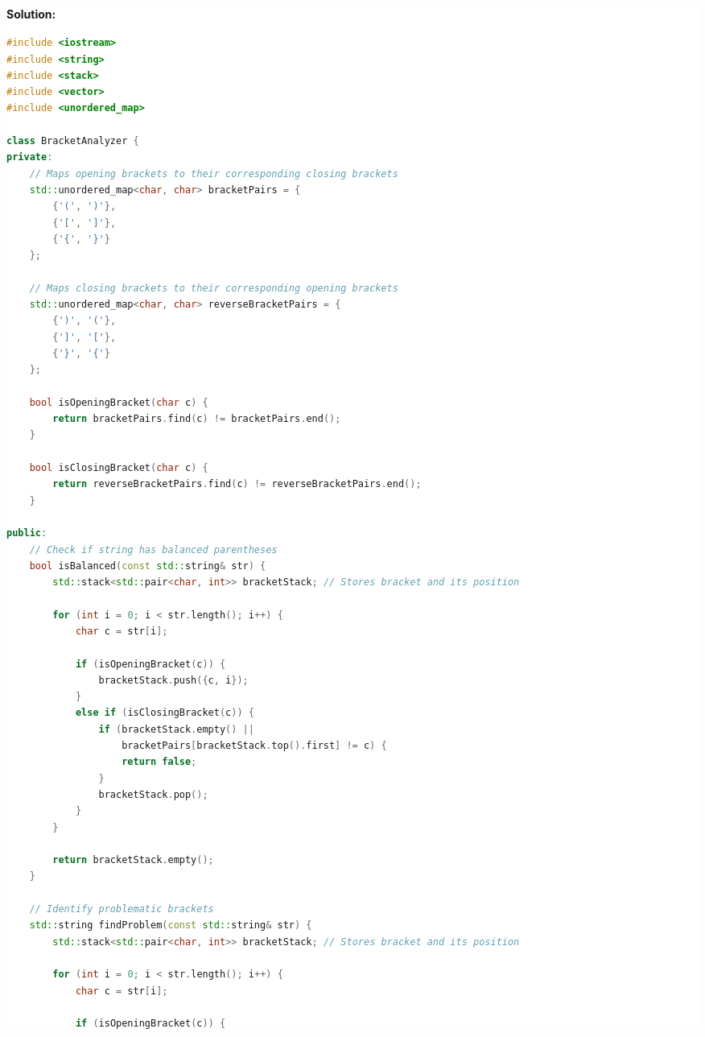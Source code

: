 **Solution:**

```cpp
#include <iostream>
#include <string>
#include <stack>
#include <vector>
#include <unordered_map>

class BracketAnalyzer {
private:
    // Maps opening brackets to their corresponding closing brackets
    std::unordered_map<char, char> bracketPairs = {
        {'(', ')'},
        {'[', ']'},
        {'{', '}'}
    };

    // Maps closing brackets to their corresponding opening brackets
    std::unordered_map<char, char> reverseBracketPairs = {
        {')', '('},
        {']', '['},
        {'}', '{'}
    };

    bool isOpeningBracket(char c) {
        return bracketPairs.find(c) != bracketPairs.end();
    }

    bool isClosingBracket(char c) {
        return reverseBracketPairs.find(c) != reverseBracketPairs.end();
    }

public:
    // Check if string has balanced parentheses
    bool isBalanced(const std::string& str) {
        std::stack<std::pair<char, int>> bracketStack; // Stores bracket and its position

        for (int i = 0; i < str.length(); i++) {
            char c = str[i];

            if (isOpeningBracket(c)) {
                bracketStack.push({c, i});
            }
            else if (isClosingBracket(c)) {
                if (bracketStack.empty() ||
                    bracketPairs[bracketStack.top().first] != c) {
                    return false;
                }
                bracketStack.pop();
            }
        }

        return bracketStack.empty();
    }

    // Identify problematic brackets
    std::string findProblem(const std::string& str) {
        std::stack<std::pair<char, int>> bracketStack; // Stores bracket and its position

        for (int i = 0; i < str.length(); i++) {
            char c = str[i];

            if (isOpeningBracket(c)) {
```